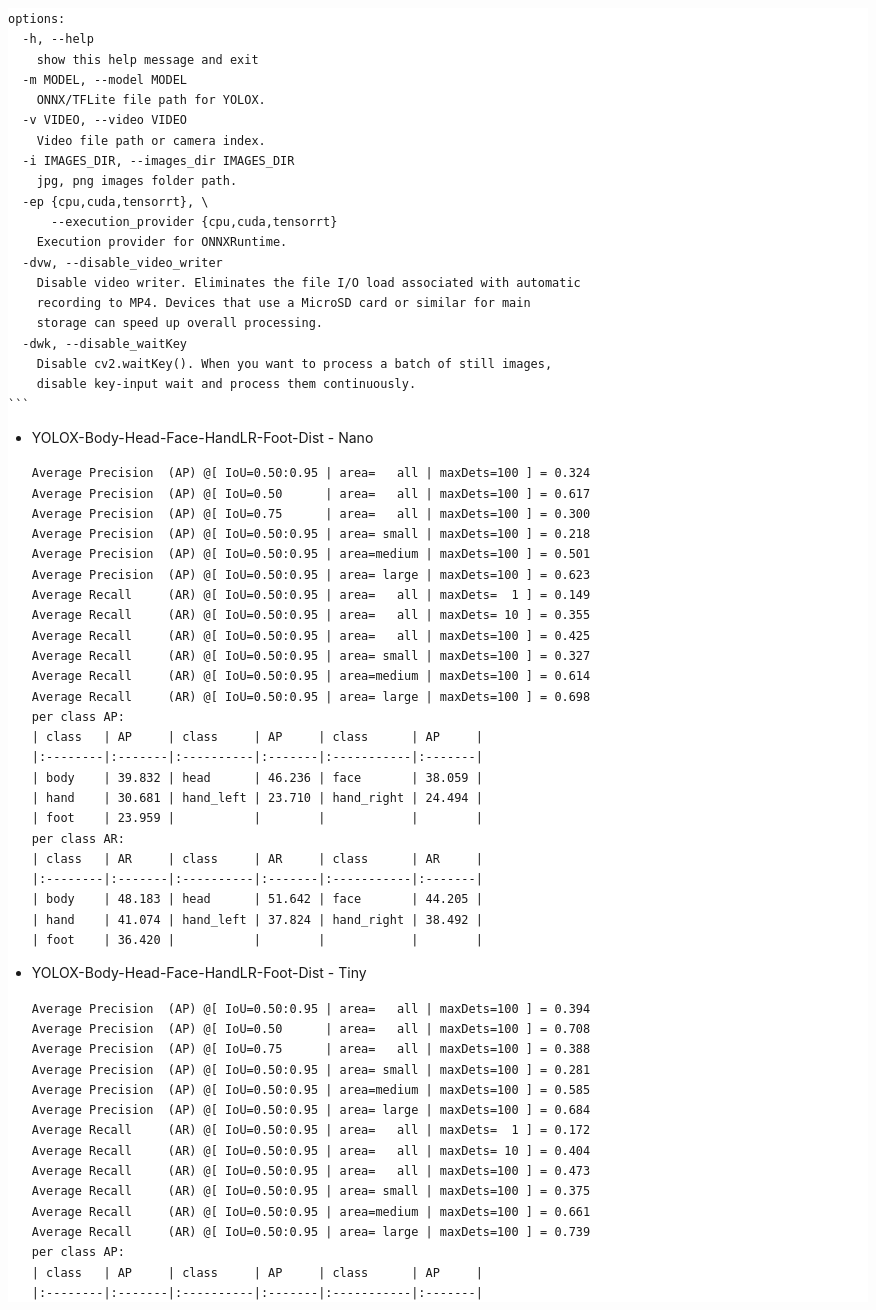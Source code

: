    options:
      -h, --help
        show this help message and exit
      -m MODEL, --model MODEL
        ONNX/TFLite file path for YOLOX.
      -v VIDEO, --video VIDEO
        Video file path or camera index.
      -i IMAGES_DIR, --images_dir IMAGES_DIR
        jpg, png images folder path.
      -ep {cpu,cuda,tensorrt}, \
          --execution_provider {cpu,cuda,tensorrt}
        Execution provider for ONNXRuntime.
      -dvw, --disable_video_writer
        Disable video writer. Eliminates the file I/O load associated with automatic
        recording to MP4. Devices that use a MicroSD card or similar for main
        storage can speed up overall processing.
      -dwk, --disable_waitKey
        Disable cv2.waitKey(). When you want to process a batch of still images,
        disable key-input wait and process them continuously.
    ```

- YOLOX-Body-Head-Face-HandLR-Foot-Dist - Nano
  ```
  Average Precision  (AP) @[ IoU=0.50:0.95 | area=   all | maxDets=100 ] = 0.324
  Average Precision  (AP) @[ IoU=0.50      | area=   all | maxDets=100 ] = 0.617
  Average Precision  (AP) @[ IoU=0.75      | area=   all | maxDets=100 ] = 0.300
  Average Precision  (AP) @[ IoU=0.50:0.95 | area= small | maxDets=100 ] = 0.218
  Average Precision  (AP) @[ IoU=0.50:0.95 | area=medium | maxDets=100 ] = 0.501
  Average Precision  (AP) @[ IoU=0.50:0.95 | area= large | maxDets=100 ] = 0.623
  Average Recall     (AR) @[ IoU=0.50:0.95 | area=   all | maxDets=  1 ] = 0.149
  Average Recall     (AR) @[ IoU=0.50:0.95 | area=   all | maxDets= 10 ] = 0.355
  Average Recall     (AR) @[ IoU=0.50:0.95 | area=   all | maxDets=100 ] = 0.425
  Average Recall     (AR) @[ IoU=0.50:0.95 | area= small | maxDets=100 ] = 0.327
  Average Recall     (AR) @[ IoU=0.50:0.95 | area=medium | maxDets=100 ] = 0.614
  Average Recall     (AR) @[ IoU=0.50:0.95 | area= large | maxDets=100 ] = 0.698
  per class AP:
  | class   | AP     | class     | AP     | class      | AP     |
  |:--------|:-------|:----------|:-------|:-----------|:-------|
  | body    | 39.832 | head      | 46.236 | face       | 38.059 |
  | hand    | 30.681 | hand_left | 23.710 | hand_right | 24.494 |
  | foot    | 23.959 |           |        |            |        |
  per class AR:
  | class   | AR     | class     | AR     | class      | AR     |
  |:--------|:-------|:----------|:-------|:-----------|:-------|
  | body    | 48.183 | head      | 51.642 | face       | 44.205 |
  | hand    | 41.074 | hand_left | 37.824 | hand_right | 38.492 |
  | foot    | 36.420 |           |        |            |        |
  ```
- YOLOX-Body-Head-Face-HandLR-Foot-Dist - Tiny
  ```
  Average Precision  (AP) @[ IoU=0.50:0.95 | area=   all | maxDets=100 ] = 0.394
  Average Precision  (AP) @[ IoU=0.50      | area=   all | maxDets=100 ] = 0.708
  Average Precision  (AP) @[ IoU=0.75      | area=   all | maxDets=100 ] = 0.388
  Average Precision  (AP) @[ IoU=0.50:0.95 | area= small | maxDets=100 ] = 0.281
  Average Precision  (AP) @[ IoU=0.50:0.95 | area=medium | maxDets=100 ] = 0.585
  Average Precision  (AP) @[ IoU=0.50:0.95 | area= large | maxDets=100 ] = 0.684
  Average Recall     (AR) @[ IoU=0.50:0.95 | area=   all | maxDets=  1 ] = 0.172
  Average Recall     (AR) @[ IoU=0.50:0.95 | area=   all | maxDets= 10 ] = 0.404
  Average Recall     (AR) @[ IoU=0.50:0.95 | area=   all | maxDets=100 ] = 0.473
  Average Recall     (AR) @[ IoU=0.50:0.95 | area= small | maxDets=100 ] = 0.375
  Average Recall     (AR) @[ IoU=0.50:0.95 | area=medium | maxDets=100 ] = 0.661
  Average Recall     (AR) @[ IoU=0.50:0.95 | area= large | maxDets=100 ] = 0.739
  per class AP:
  | class   | AP     | class     | AP     | class      | AP     |
  |:--------|:-------|:----------|:-------|:-----------|:-------|
  ```